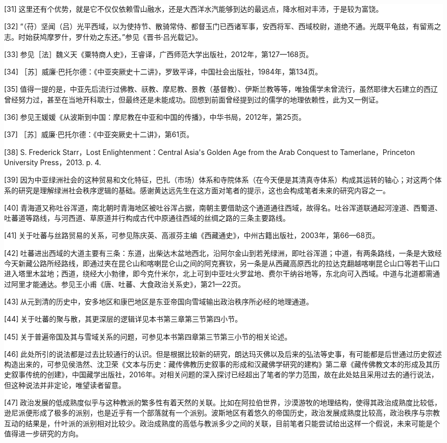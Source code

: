 [31] 这里还有个优势，就是它不仅仅依赖雪山融水，还是大西洋水汽能够到达的最远点，降水相对丰沛，于是较为富饶。



[32] “（苻）坚闻（吕）光平西域，以为使持节、散骑常侍、都督玉门已西诸军事，安西将军、西域校尉，道绝不通。光既平龟兹，有留焉之志。时始获鸠摩罗什，罗什劝之东还。”参见《晋书·吕光载记》。



[33] 参见［法］魏义天《粟特商人史》，王睿译，广西师范大学出版社，2012年，第127—168页。



[34] ［苏］威廉·巴托尔德：《中亚突厥史十二讲》，罗致平译，中国社会出版社，1984年，第134页。



[35] 值得一提的是，中亚先后流行过佛教、祆教、摩尼教、景教（基督教）、伊斯兰教等等，唯独儒学未曾流行，虽然耶律大石建立的西辽曾经努力过，甚至在当地开科取士，但最终还是未能成功。回想到前面曾经提到过的儒学的地理依赖性，此为又一例证。



[36] 参见王媛媛《从波斯到中国：摩尼教在中亚和中国的传播》，中华书局，2012年，第25页。



[37] ［苏］威廉·巴托尔德：《中亚突厥史十二讲》，第61页。



[38] S. Frederick Starr，Lost Enlightenment：Central Asia's Golden Age from the Arab Conquest to Tamerlane，Princeton University Press，2013. p. 4.



[39] 因为中亚绿洲社会的这种贸易和文化特征，巴扎（市场）体系和寺院体系（在今天便是其清真寺体系）构成其运转的轴心；对这两个体系的研究是理解绿洲社会秩序逻辑的基础。感谢黄达远先生在这方面对笔者的提示，这也会构成笔者未来的研究内容之一。



[40] 青海道又称吐谷浑道，南北朝时青海地区被吐谷浑占据，南朝主要借助这个通道通往西域，故得名。吐谷浑道联通起河湟道、西蜀道、吐蕃道等路线，与河西道、草原道并行构成古代中原通往西域的丝绸之路的三条主要路线。



[41] 关于吐蕃与丝路贸易的关系，可参见陈庆英、高淑芬主编《西藏通史》，中州古籍出版社，2003年，第66—68页。



[42] 吐蕃进出西域的大道主要有三条：东道，出柴达木盆地西北，沿阿尔金山到若羌绿洲，即吐谷浑道；中道，有两条路线，一条是大致经今天新藏公路所经路线，即通过夹在昆仑山和喀喇昆仑山之间的阿克赛钦，另一条是从西藏高原西北的拉达克翻越喀喇昆仑山口等若干山口进入塔里木盆地；西道，绕经大小勃律，即今克什米尔，北上可到中亚吐火罗盆地、费尔干纳谷地等，东北向可入西域。中道与北道都需通过阿里才能通达。参见王小甫《唐、吐蕃、大食政治关系史》，第21—22页。



[43] 从元到清的历史中，安多地区和康巴地区是东亚帝国向雪域输出政治秩序所必经的地理通道。



[44] 关于吐蕃的聚与散，其更深层的逻辑详见本书第三章第三节第四小节。



[45] 关于普遍帝国及其与雪域关系的问题，可参见本书第四章第三节第三小节的相关论述。



[46] 此处所引的说法都是过去比较通行的认识。但是根据比较新的研究，朗达玛灭佛以及后来的弘法等史事，有可能都是后世通过历史叙述构造出来的，可参见侯浩然、沈卫荣《文本与历史：藏传佛教历史叙事的形成和汉藏佛学研究的建构》第二章《藏传佛教文本的形成及其历史叙事传统的创建》，中国藏学出版社，2016年。对相关问题的深入探讨已经超出了笔者的学力范围，故在此处姑且采用过去的通行说法，但这种说法并非定论，唯望读者留意。



[47] 政治发展的低成熟度似乎与这种教派的繁多性有着天然的关联。比如在阿拉伯世界，沙漠游牧的地理结构，使得其政治成熟度比较低，逊尼派便形成了极多的派别，也是近乎有一个部落就有一个派别。波斯地区有着悠久的帝国历史，政治发展成熟度比较高，政治秩序与宗教互动的结果是，什叶派的派别相对比较少。政治成熟度的高低与教派多少之间的关联，目前笔者只能尝试给出这样一个假说，未来可能是个值得进一步研究的方向。
